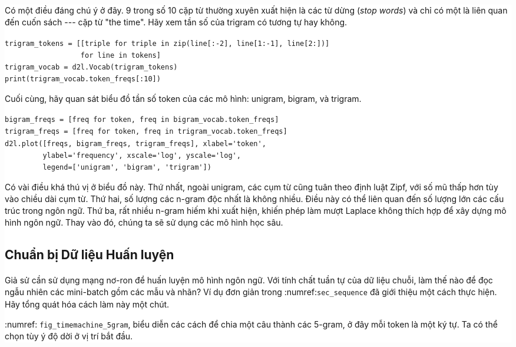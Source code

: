 





Có một điều đáng chú ý ở đây.
9 trong số 10 cặp từ thường xuyên xuất hiện là các từ dừng (*stop words*) và chỉ có một là liên quan đến cuốn sách --- cặp từ "the time".
Hãy xem tần số của trigram có tương tự hay không.


```{.python .input  n=4}
trigram_tokens = [[triple for triple in zip(line[:-2], line[1:-1], line[2:])]
                  for line in tokens]
trigram_vocab = d2l.Vocab(trigram_tokens)
print(trigram_vocab.token_freqs[:10])
```



Cuối cùng, hãy quan sát biểu đồ tần số token của các mô hình: unigram, bigram, và trigram.


```{.python .input  n=5}
bigram_freqs = [freq for token, freq in bigram_vocab.token_freqs]
trigram_freqs = [freq for token, freq in trigram_vocab.token_freqs]
d2l.plot([freqs, bigram_freqs, trigram_freqs], xlabel='token',
         ylabel='frequency', xscale='log', yscale='log',
         legend=['unigram', 'bigram', 'trigram'])
```



Có vài điều khá thú vị ở biểu đồ này.
Thứ nhất, ngoài unigram, các cụm từ cũng tuân theo định luật Zipf, với số mũ thấp hơn tùy vào chiều dài cụm từ.
Thứ hai, số lượng các n-gram độc nhất là không nhiều.
Điều này có thể liên quan đến số lượng lớn các cấu trúc trong ngôn ngữ.
Thứ ba, rất nhiều n-gram hiếm khi xuất hiện, khiến phép làm mượt Laplace không thích hợp để xây dựng mô hình ngôn ngữ. Thay vào đó, chúng ta sẽ sử dụng các mô hình học sâu.




## Chuẩn bị Dữ liệu Huấn luyện




Giả sử cần sử dụng mạng nơ-ron để huấn luyện mô hình ngôn ngữ.
Với tính chất tuần tự của dữ liệu chuỗi, làm thế nào để đọc ngẫu nhiên các mini-batch gồm các mẫu và nhãn?
Ví dụ đơn giản trong :numref:`sec_sequence` đã giới thiệu một cách thực hiện.
Hãy tổng quát hóa cách làm này một chút.



:numref: `fig_timemachine_5gram`, biểu diễn các cách để chia một câu thành các 5-gram, ở đây mỗi token là một ký tự.
Ta có thể chọn tùy ý độ dời ở vị trí bắt đầu.


